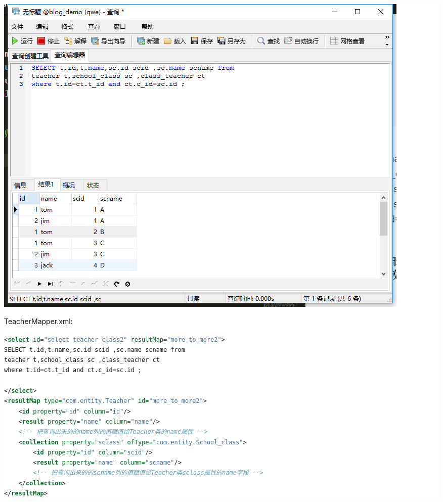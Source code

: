![](../img/mybatis_img/18.png)

TeacherMapper.xml:
```xml
<select id="select_teacher_class2" resultMap="more_to_more2">
SELECT t.id,t.name,sc.id scid ,sc.name scname from 
teacher t,school_class sc ,class_teacher ct 
where t.id=ct.t_id and ct.c_id=sc.id ;

</select>
<resultMap type="com.entity.Teacher" id="more_to_more2">
	<id property="id" column="id"/>
	<result property="name" column="name"/>
	<!-- 把查询出来的的name列的值赋值给Teacher类的name属性 -->
	<collection property="sclass" ofType="com.entity.School_class">
		<id property="id" column="scid"/>
		<result property="name" column="scname"/>
		<!-- 把查询出来的的scname列的值赋值给Teacher类sclass属性的name字段 -->
	</collection>
</resultMap>

```
